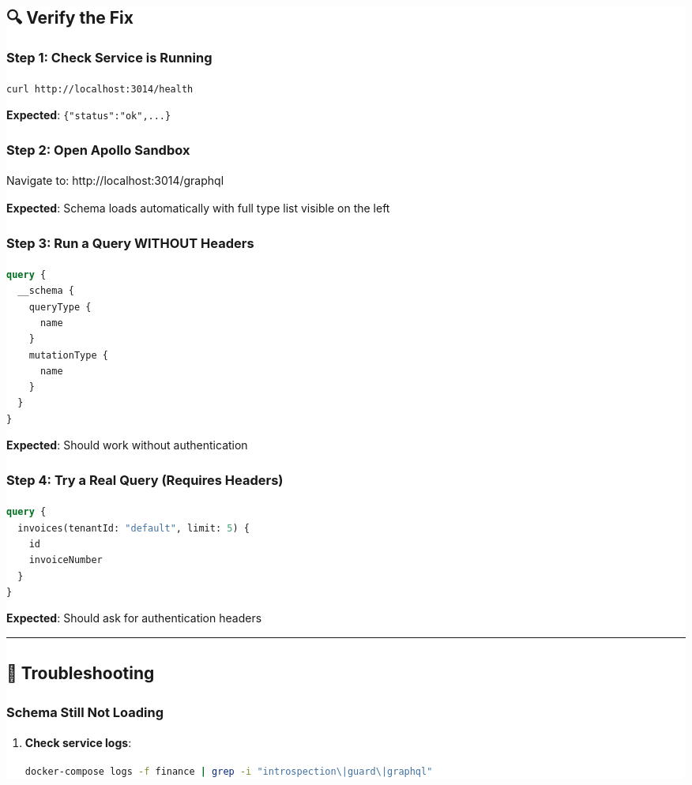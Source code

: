 
## 🔍 Verify the Fix

### Step 1: Check Service is Running
```bash
curl http://localhost:3014/health
```

**Expected**: `{"status":"ok",...}`

### Step 2: Open Apollo Sandbox
Navigate to: http://localhost:3014/graphql

**Expected**: Schema loads automatically with full type list visible on the left

### Step 3: Run a Query WITHOUT Headers
```graphql
query {
  __schema {
    queryType {
      name
    }
    mutationType {
      name
    }
  }
}
```

**Expected**: Should work without authentication

### Step 4: Try a Real Query (Requires Headers)
```graphql
query {
  invoices(tenantId: "default", limit: 5) {
    id
    invoiceNumber
  }
}
```

**Expected**: Should ask for authentication headers

---

## 🚨 Troubleshooting

### Schema Still Not Loading

1. **Check service logs**:
   ```bash
   docker-compose logs -f finance | grep -i "introspection\|guard\|graphql"
   ```
